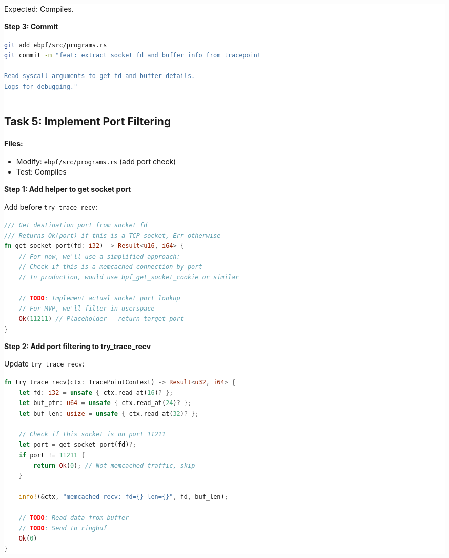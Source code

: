 Expected: Compiles.

**Step 3: Commit**

```bash
git add ebpf/src/programs.rs
git commit -m "feat: extract socket fd and buffer info from tracepoint

Read syscall arguments to get fd and buffer details.
Logs for debugging."
```

---

## Task 5: Implement Port Filtering

**Files:**
- Modify: `ebpf/src/programs.rs` (add port check)
- Test: Compiles

**Step 1: Add helper to get socket port**

Add before `try_trace_recv`:

```rust
/// Get destination port from socket fd
/// Returns Ok(port) if this is a TCP socket, Err otherwise
fn get_socket_port(fd: i32) -> Result<u16, i64> {
    // For now, we'll use a simplified approach:
    // Check if this is a memcached connection by port
    // In production, would use bpf_get_socket_cookie or similar

    // TODO: Implement actual socket port lookup
    // For MVP, we'll filter in userspace
    Ok(11211) // Placeholder - return target port
}
```

**Step 2: Add port filtering to try_trace_recv**

Update `try_trace_recv`:

```rust
fn try_trace_recv(ctx: TracePointContext) -> Result<u32, i64> {
    let fd: i32 = unsafe { ctx.read_at(16)? };
    let buf_ptr: u64 = unsafe { ctx.read_at(24)? };
    let buf_len: usize = unsafe { ctx.read_at(32)? };

    // Check if this socket is on port 11211
    let port = get_socket_port(fd)?;
    if port != 11211 {
        return Ok(0); // Not memcached traffic, skip
    }

    info!(&ctx, "memcached recv: fd={} len={}", fd, buf_len);

    // TODO: Read data from buffer
    // TODO: Send to ringbuf
    Ok(0)
}
```
